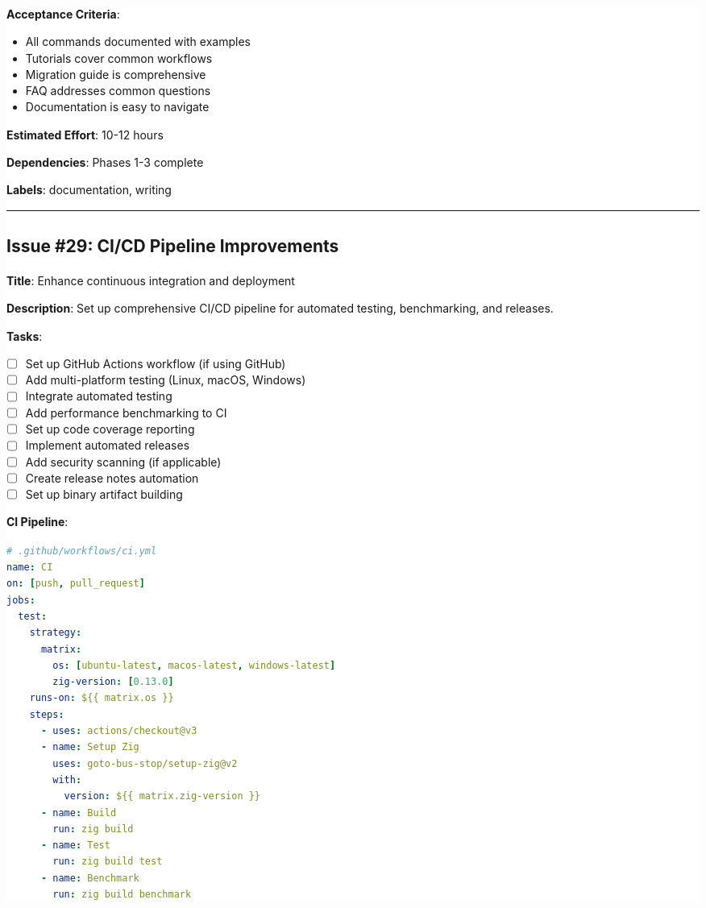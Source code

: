 **Acceptance Criteria**:
- All commands documented with examples
- Tutorials cover common workflows
- Migration guide is comprehensive
- FAQ addresses common questions
- Documentation is easy to navigate

**Estimated Effort**: 10-12 hours

**Dependencies**: Phases 1-3 complete

**Labels**: documentation, writing

---

## Issue #29: CI/CD Pipeline Improvements

**Title**: Enhance continuous integration and deployment

**Description**:
Set up comprehensive CI/CD pipeline for automated testing, benchmarking, and releases.

**Tasks**:
- [ ] Set up GitHub Actions workflow (if using GitHub)
- [ ] Add multi-platform testing (Linux, macOS, Windows)
- [ ] Integrate automated testing
- [ ] Add performance benchmarking to CI
- [ ] Set up code coverage reporting
- [ ] Implement automated releases
- [ ] Add security scanning (if applicable)
- [ ] Create release notes automation
- [ ] Set up binary artifact building

**CI Pipeline**:
```yaml
# .github/workflows/ci.yml
name: CI
on: [push, pull_request]
jobs:
  test:
    strategy:
      matrix:
        os: [ubuntu-latest, macos-latest, windows-latest]
        zig-version: [0.13.0]
    runs-on: ${{ matrix.os }}
    steps:
      - uses: actions/checkout@v3
      - name: Setup Zig
        uses: goto-bus-stop/setup-zig@v2
        with:
          version: ${{ matrix.zig-version }}
      - name: Build
        run: zig build
      - name: Test
        run: zig build test
      - name: Benchmark
        run: zig build benchmark
```
